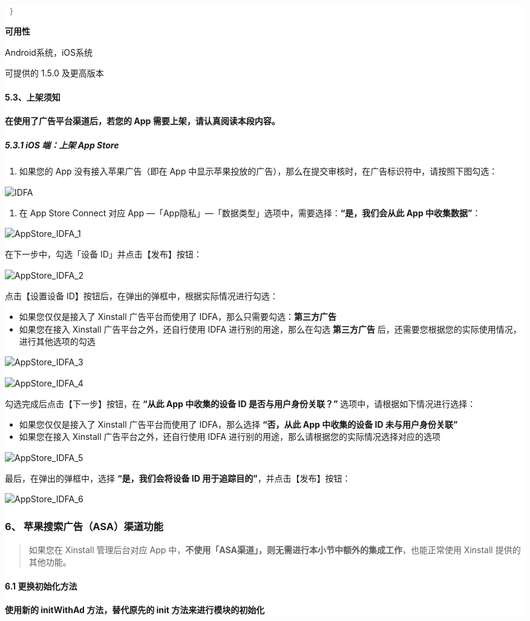 ```dart
 }
```

**可用性**

Android系统，iOS系统

可提供的 1.5.0 及更高版本

#### 5.3、上架须知

**在使用了广告平台渠道后，若您的 App 需要上架，请认真阅读本段内容。**

##### 5.3.1 iOS 端：上架 App Store

1. 如果您的 App 没有接入苹果广告（即在 App 中显示苹果投放的广告），那么在提交审核时，在广告标识符中，请按照下图勾选：

![IDFA](https://cdn.xinstall.com/iOS_SDK%E7%B4%A0%E6%9D%90/IDFA_7.png)



1. 在 App Store Connect 对应 App —「App隐私」—「数据类型」选项中，需要选择：**“是，我们会从此 App 中收集数据”**：

![AppStore_IDFA_1](https://cdn.xinstall.com/iOS_SDK%E7%B4%A0%E6%9D%90/IDFA_1.png)

在下一步中，勾选「设备 ID」并点击【发布】按钮：

![AppStore_IDFA_2](https://cdn.xinstall.com/iOS_SDK%E7%B4%A0%E6%9D%90/IDFA_2.png)

点击【设置设备 ID】按钮后，在弹出的弹框中，根据实际情况进行勾选：

- 如果您仅仅是接入了 Xinstall 广告平台而使用了 IDFA，那么只需要勾选：**第三方广告**
- 如果您在接入 Xinstall 广告平台之外，还自行使用 IDFA 进行别的用途，那么在勾选 **第三方广告** 后，还需要您根据您的实际使用情况，进行其他选项的勾选

![AppStore_IDFA_3](https://cdn.xinstall.com/iOS_SDK%E7%B4%A0%E6%9D%90/IDFA_3.png)

![AppStore_IDFA_4](https://cdn.xinstall.com/iOS_SDK%E7%B4%A0%E6%9D%90/IDFA_4.png)

勾选完成后点击【下一步】按钮，在 **“从此 App 中收集的设备 ID 是否与用户身份关联？”** 选项中，请根据如下情况进行选择：

- 如果您仅仅是接入了 Xinstall 广告平台而使用了 IDFA，那么选择 **“否，从此 App 中收集的设备 ID 未与用户身份关联”**
- 如果您在接入 Xinstall 广告平台之外，还自行使用 IDFA 进行别的用途，那么请根据您的实际情况选择对应的选项

![AppStore_IDFA_5](https://cdn.xinstall.com/iOS_SDK%E7%B4%A0%E6%9D%90/IDFA_5.png)

最后，在弹出的弹框中，选择 **“是，我们会将设备 ID 用于追踪目的”**，并点击【发布】按钮：

![AppStore_IDFA_6](https://cdn.xinstall.com/iOS_SDK%E7%B4%A0%E6%9D%90/IDFA_6.png)

### 6、 苹果搜索广告（ASA）渠道功能

>  如果您在 Xinstall 管理后台对应 App 中，**不使用「ASA渠道」，则无需进行本小节中额外的集成工作**，也能正常使用 Xinstall 提供的其他功能。

#### 6.1 更换初始化方法

**使用新的 initWithAd 方法，替代原先的 init 方法来进行模块的初始化**
